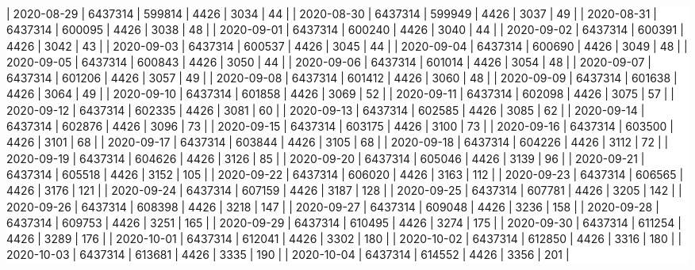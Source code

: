 | 2020-08-29 | 6437314 | 599814 | 4426 | 3034 | 44 |
| 2020-08-30 | 6437314 | 599949 | 4426 | 3037 | 49 |
| 2020-08-31 | 6437314 | 600095 | 4426 | 3038 | 48 |
| 2020-09-01 | 6437314 | 600240 | 4426 | 3040 | 44 |
| 2020-09-02 | 6437314 | 600391 | 4426 | 3042 | 43 |
| 2020-09-03 | 6437314 | 600537 | 4426 | 3045 | 44 |
| 2020-09-04 | 6437314 | 600690 | 4426 | 3049 | 48 |
| 2020-09-05 | 6437314 | 600843 | 4426 | 3050 | 44 |
| 2020-09-06 | 6437314 | 601014 | 4426 | 3054 | 48 |
| 2020-09-07 | 6437314 | 601206 | 4426 | 3057 | 49 |
| 2020-09-08 | 6437314 | 601412 | 4426 | 3060 | 48 |
| 2020-09-09 | 6437314 | 601638 | 4426 | 3064 | 49 |
| 2020-09-10 | 6437314 | 601858 | 4426 | 3069 | 52 |
| 2020-09-11 | 6437314 | 602098 | 4426 | 3075 | 57 |
| 2020-09-12 | 6437314 | 602335 | 4426 | 3081 | 60 |
| 2020-09-13 | 6437314 | 602585 | 4426 | 3085 | 62 |
| 2020-09-14 | 6437314 | 602876 | 4426 | 3096 | 73 |
| 2020-09-15 | 6437314 | 603175 | 4426 | 3100 | 73 |
| 2020-09-16 | 6437314 | 603500 | 4426 | 3101 | 68 |
| 2020-09-17 | 6437314 | 603844 | 4426 | 3105 | 68 |
| 2020-09-18 | 6437314 | 604226 | 4426 | 3112 | 72 |
| 2020-09-19 | 6437314 | 604626 | 4426 | 3126 | 85 |
| 2020-09-20 | 6437314 | 605046 | 4426 | 3139 | 96 |
| 2020-09-21 | 6437314 | 605518 | 4426 | 3152 | 105 |
| 2020-09-22 | 6437314 | 606020 | 4426 | 3163 | 112 |
| 2020-09-23 | 6437314 | 606565 | 4426 | 3176 | 121 |
| 2020-09-24 | 6437314 | 607159 | 4426 | 3187 | 128 |
| 2020-09-25 | 6437314 | 607781 | 4426 | 3205 | 142 |
| 2020-09-26 | 6437314 | 608398 | 4426 | 3218 | 147 |
| 2020-09-27 | 6437314 | 609048 | 4426 | 3236 | 158 |
| 2020-09-28 | 6437314 | 609753 | 4426 | 3251 | 165 |
| 2020-09-29 | 6437314 | 610495 | 4426 | 3274 | 175 |
| 2020-09-30 | 6437314 | 611254 | 4426 | 3289 | 176 |
| 2020-10-01 | 6437314 | 612041 | 4426 | 3302 | 180 |
| 2020-10-02 | 6437314 | 612850 | 4426 | 3316 | 180 |
| 2020-10-03 | 6437314 | 613681 | 4426 | 3335 | 190 |
| 2020-10-04 | 6437314 | 614552 | 4426 | 3356 | 201 |